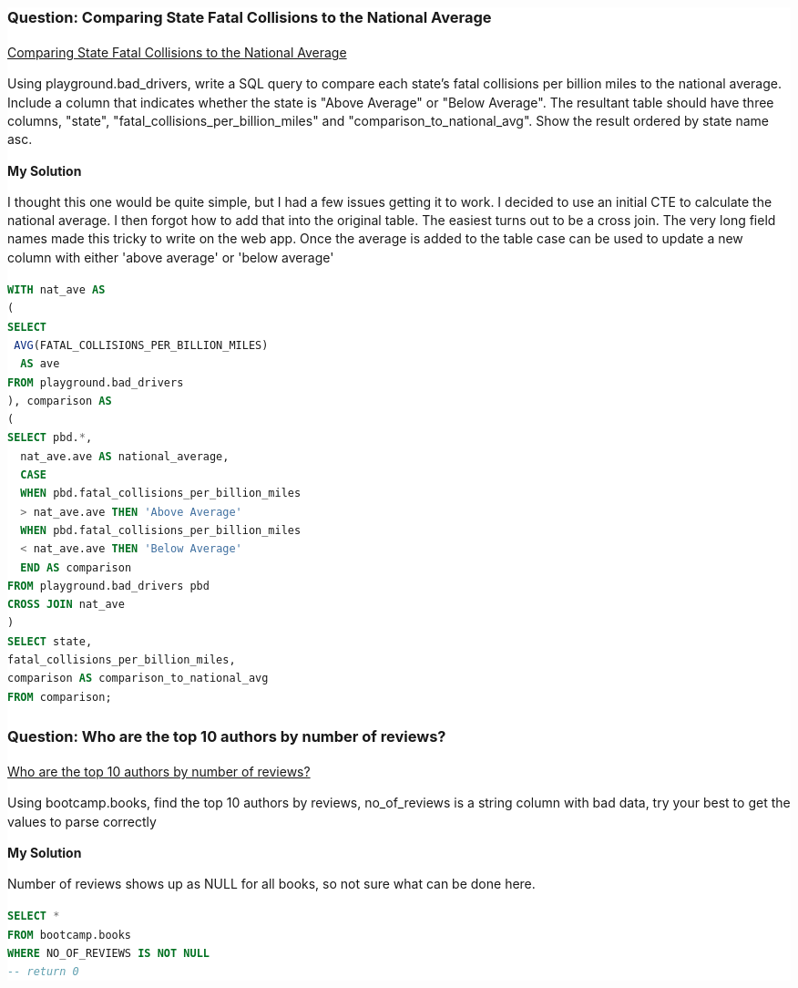 ### Question: Comparing State Fatal Collisions to the National Average

[Comparing State Fatal Collisions to the National Average](https://www.dataexpert.io/question/state-fatal-collisions)

Using playground.bad_drivers, write a SQL query to compare each state’s fatal collisions per billion miles to the national average. Include a column that indicates whether the state is "Above Average" or "Below Average". The resultant table should have three columns, "state", "fatal_collisions_per_billion_miles" and "comparison_to_national_avg". Show the result ordered by state name asc.

**My Solution**

I thought this one would be quite simple, but I had a few issues getting it to work. I decided to use an initial CTE to calculate the national average. I then forgot how to add that into the original table. The easiest turns out to be a cross join. The very long field names made this tricky to write on the web app. Once the average is added to the table case can be used to update a new column with either 'above average' or 'below average'

```SQL
WITH nat_ave AS
(
SELECT
 AVG(FATAL_COLLISIONS_PER_BILLION_MILES) 
  AS ave
FROM playground.bad_drivers
), comparison AS
(
SELECT pbd.*,
  nat_ave.ave AS national_average,
  CASE
  WHEN pbd.fatal_collisions_per_billion_miles 
  > nat_ave.ave THEN 'Above Average'
  WHEN pbd.fatal_collisions_per_billion_miles
  < nat_ave.ave THEN 'Below Average'
  END AS comparison
FROM playground.bad_drivers pbd
CROSS JOIN nat_ave
)
SELECT state,
fatal_collisions_per_billion_miles,
comparison AS comparison_to_national_avg
FROM comparison;
```

### Question: Who are the top 10 authors by number of reviews?

[Who are the top 10 authors by number of reviews?](https://www.dataexpert.io/question/top-10-authors-by-reviews)

Using bootcamp.books, find the top 10 authors by reviews, no_of_reviews is a string column with bad data, try your best to get the values to parse correctly

**My Solution**

Number of reviews shows up as NULL for all books, so not sure what can be done here.

```SQL
SELECT *
FROM bootcamp.books
WHERE NO_OF_REVIEWS IS NOT NULL
-- return 0
```
